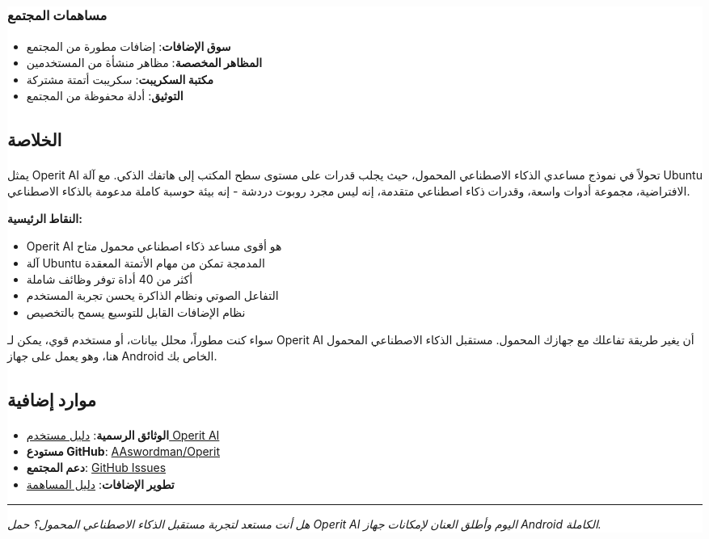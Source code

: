 ### مساهمات المجتمع
- **سوق الإضافات**: إضافات مطورة من المجتمع
- **المظاهر المخصصة**: مظاهر منشأة من المستخدمين
- **مكتبة السكريبت**: سكريبت أتمتة مشتركة
- **التوثيق**: أدلة محفوظة من المجتمع

## الخلاصة

يمثل Operit AI تحولاً في نموذج مساعدي الذكاء الاصطناعي المحمول، حيث يجلب قدرات على مستوى سطح المكتب إلى هاتفك الذكي. مع آلة Ubuntu الافتراضية، مجموعة أدوات واسعة، وقدرات ذكاء اصطناعي متقدمة، إنه ليس مجرد روبوت دردشة - إنه بيئة حوسبة كاملة مدعومة بالذكاء الاصطناعي.

**النقاط الرئيسية:**
- Operit AI هو أقوى مساعد ذكاء اصطناعي محمول متاح
- آلة Ubuntu المدمجة تمكن من مهام الأتمتة المعقدة
- أكثر من 40 أداة توفر وظائف شاملة
- التفاعل الصوتي ونظام الذاكرة يحسن تجربة المستخدم
- نظام الإضافات القابل للتوسيع يسمح بالتخصيص

سواء كنت مطوراً، محلل بيانات، أو مستخدم قوي، يمكن لـ Operit AI أن يغير طريقة تفاعلك مع جهازك المحمول. مستقبل الذكاء الاصطناعي المحمول هنا، وهو يعمل على جهاز Android الخاص بك.

## موارد إضافية

- **الوثائق الرسمية**: [دليل مستخدم Operit AI](https://aaswordman.github.io/OperitWeb)
- **مستودع GitHub**: [AAswordman/Operit](https://github.com/AAswordman/Operit)
- **دعم المجتمع**: [GitHub Issues](https://github.com/AAswordman/Operit/issues)
- **تطوير الإضافات**: [دليل المساهمة](https://github.com/AAswordman/Operit/blob/main/CONTRIBUTING.md)

---

*هل أنت مستعد لتجربة مستقبل الذكاء الاصطناعي المحمول؟ حمل Operit AI اليوم وأطلق العنان لإمكانات جهاز Android الكاملة.*

